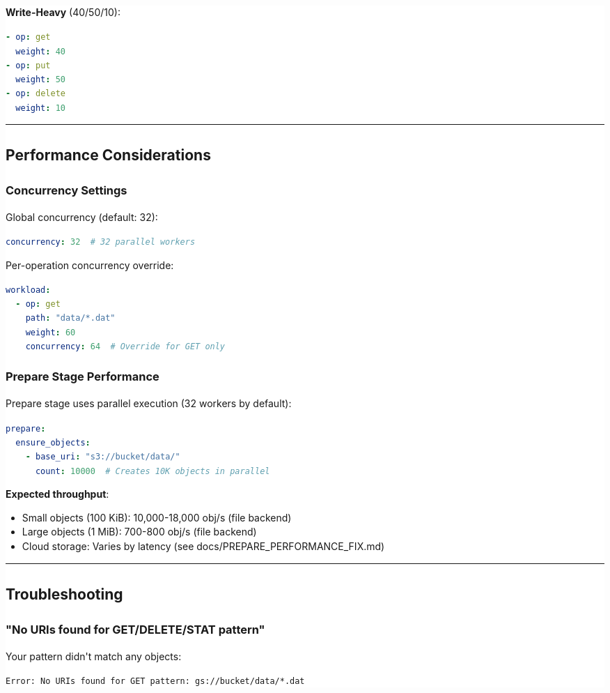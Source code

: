 **Write-Heavy** (40/50/10):
```yaml
- op: get
  weight: 40
- op: put
  weight: 50
- op: delete
  weight: 10
```

---

## Performance Considerations

### Concurrency Settings

Global concurrency (default: 32):
```yaml
concurrency: 32  # 32 parallel workers
```

Per-operation concurrency override:
```yaml
workload:
  - op: get
    path: "data/*.dat"
    weight: 60
    concurrency: 64  # Override for GET only
```

### Prepare Stage Performance

Prepare stage uses parallel execution (32 workers by default):
```yaml
prepare:
  ensure_objects:
    - base_uri: "s3://bucket/data/"
      count: 10000  # Creates 10K objects in parallel
```

**Expected throughput**:
- Small objects (100 KiB): 10,000-18,000 obj/s (file backend)
- Large objects (1 MiB): 700-800 obj/s (file backend)
- Cloud storage: Varies by latency (see docs/PREPARE_PERFORMANCE_FIX.md)

---

## Troubleshooting

### "No URIs found for GET/DELETE/STAT pattern"

Your pattern didn't match any objects:
```
Error: No URIs found for GET pattern: gs://bucket/data/*.dat
```

